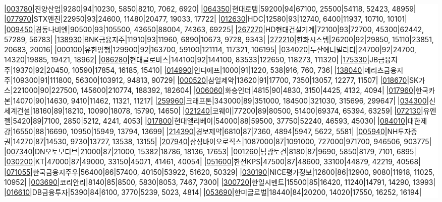 |[003780](https://finance.daum.net/quotes/A003780)|진양산업|9280|94|10230, 5850|8210, 7062, 6920|
|[064350](https://finance.daum.net/quotes/A064350)|현대로템|59200|94|67100, 25500|54118, 52423, 48959|
|[077970](https://finance.daum.net/quotes/A077970)|STX엔진|22950|93|24600, 11480|20477, 19033, 17722|
|[012630](https://finance.daum.net/quotes/A012630)|HDC|12580|93|12740, 6400|11937, 10710, 10101|
|[009450](https://finance.daum.net/quotes/A009450)|경동나비엔|90500|93|105500, 43650|88004, 74363, 69225|
|[267270](https://finance.daum.net/quotes/A267270)|HD현대건설기계|72100|93|72700, 45300|62442, 57289, 56783|
|[138930](https://finance.daum.net/quotes/A138930)|BNK금융지주|11910|93|11960, 6890|10673, 9728, 9343|
|[272210](https://finance.daum.net/quotes/A272210)|한화시스템|26200|92|29850, 15110|23851, 20683, 20016|
|[000100](https://finance.daum.net/quotes/A000100)|유한양행|129900|92|163700, 59100|121114, 117321, 106195|
|[034020](https://finance.daum.net/quotes/A034020)|두산에너빌리티|24700|92|24700, 14320|19885, 19421, 18962|
|[086280](https://finance.daum.net/quotes/A086280)|현대글로비스|144100|92|144100, 83533|122650, 118273, 111320|
|[175330](https://finance.daum.net/quotes/A175330)|JB금융지주|19370|92|20450, 10590|17854, 16185, 15410|
|[014990](https://finance.daum.net/quotes/A014990)|인디에프|1000|91|1220, 538|916, 760, 736|
|[138040](https://finance.daum.net/quotes/A138040)|메리츠금융지주|109300|91|111800, 56300|103912, 94813, 90729|
|[000520](https://finance.daum.net/quotes/A000520)|삼일제약|13620|91|17700, 7350|13057, 12277, 11507|
|[018670](https://finance.daum.net/quotes/A018670)|SK가스|221000|90|227500, 145600|210774, 188392, 182604|
|[006060](https://finance.daum.net/quotes/A006060)|화승인더|4815|90|4830, 3150|4425, 4132, 4094|
|[017960](https://finance.daum.net/quotes/A017960)|한국카본|14070|90|14630, 9410|11462, 11321, 11217|
|[259960](https://finance.daum.net/quotes/A259960)|크래프톤|343000|89|351000, 184500|321030, 315696, 299647|
|[034300](https://finance.daum.net/quotes/A034300)|신세계건설|18160|89|18210, 10090|18078, 15790, 14650|
|[021240](https://finance.daum.net/quotes/A021240)|코웨이|77200|89|80500, 51400|69374, 65394, 63259|
|[072130](https://finance.daum.net/quotes/A072130)|유엔젤|5420|89|7100, 2850|5212, 4241, 4053|
|[017800](https://finance.daum.net/quotes/A017800)|현대엘리베이|54000|88|59500, 37750|52240, 46593, 45030|
|[084010](https://finance.daum.net/quotes/A084010)|대한제강|16550|88|16690, 10950|15949, 13794, 13699|
|[214390](https://finance.daum.net/quotes/A214390)|경보제약|6810|87|7360, 4894|5947, 5622, 5581|
|[005940](https://finance.daum.net/quotes/A005940)|NH투자증권|14270|87|14530, 9730|13727, 13538, 13155|
|[207940](https://finance.daum.net/quotes/A207940)|삼성바이오로직스|1087000|87|1091000, 727000|971700, 946506, 903775|
|[007340](https://finance.daum.net/quotes/A007340)|DN오토모티브|21000|87|21000, 15382|18786, 18136, 17653|
|[001260](https://finance.daum.net/quotes/A001260)|남광토건|8180|87|9690, 5850|8179, 7101, 6895|
|[030200](https://finance.daum.net/quotes/A030200)|KT|47000|87|49000, 33150|45071, 41461, 40054|
|[051600](https://finance.daum.net/quotes/A051600)|한전KPS|47500|87|48600, 33100|44879, 42219, 40568|
|[071055](https://finance.daum.net/quotes/A071055)|한국금융지주우|56400|86|57400, 40150|53922, 51620, 50329|
|[030190](https://finance.daum.net/quotes/A030190)|NICE평가정보|12600|86|12900, 9080|11918, 11025, 10952|
|[003690](https://finance.daum.net/quotes/A003690)|코리안리|8140|85|8500, 5830|8053, 7467, 7300|
|[300720](https://finance.daum.net/quotes/A300720)|한일시멘트|15500|85|16420, 11240|14791, 14290, 13993|
|[016610](https://finance.daum.net/quotes/A016610)|DB금융투자|5390|84|6100, 3770|5239, 5023, 4814|
|[053690](https://finance.daum.net/quotes/A053690)|한미글로벌|18440|84|20200, 14020|17550, 16252, 16194|